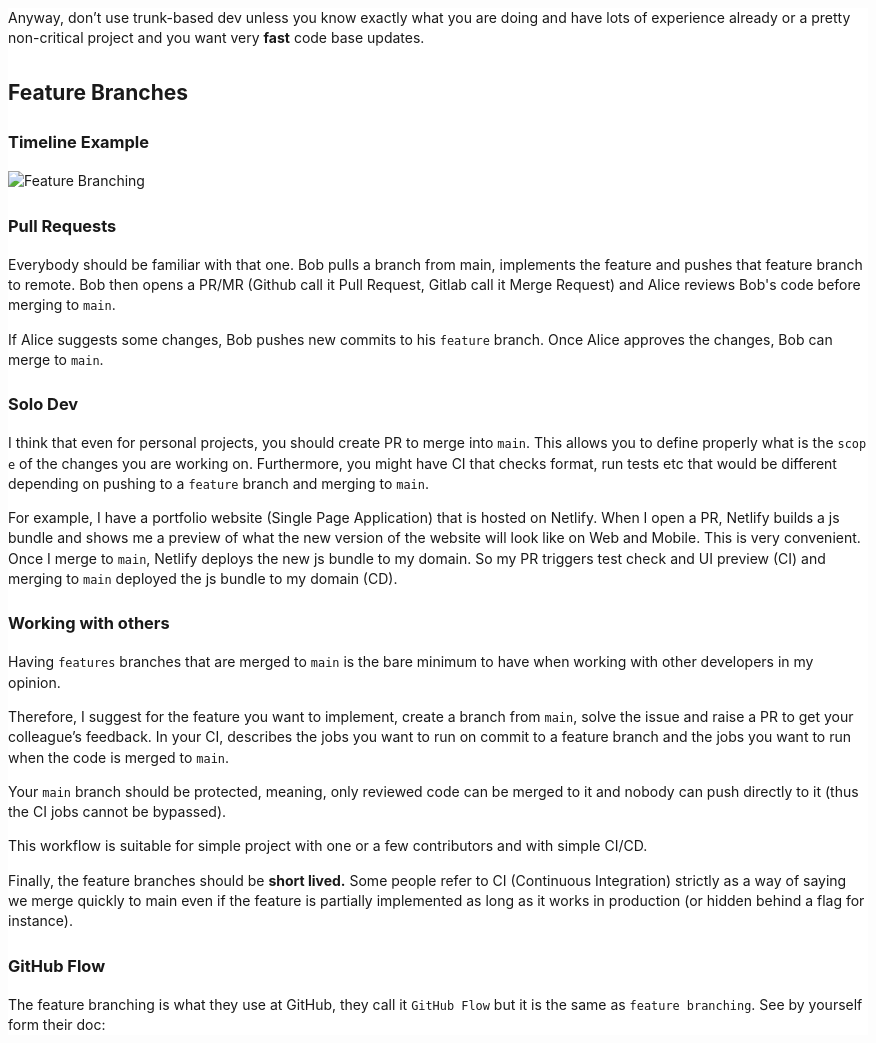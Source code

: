 Anyway, don’t use trunk-based dev unless you know exactly what you are doing and have lots of experience already or a pretty non-critical project and you want very **fast** code base updates.

## Feature Branches

### Timeline Example

![Feature Branching](/assets/git-workflows/feature-branching.png)

### Pull Requests

Everybody should be familiar with that one. Bob pulls a branch from main, implements the feature and pushes that feature branch to remote. Bob then opens a PR/MR (Github call it Pull Request, Gitlab call it Merge Request) and Alice reviews Bob's code before merging to `main`.

If Alice suggests some changes, Bob pushes new commits to his `feature` branch. Once Alice approves the changes, Bob can merge to `main`.

### Solo Dev

I think that even for personal projects, you should create PR to merge into `main`. This allows you to define properly what is the `scope` of the changes you are working on. Furthermore,  you might have CI that checks format, run tests etc that would be different depending on pushing to a `feature` branch and merging to `main`.

For example, I have a portfolio website (Single Page Application) that is hosted on Netlify. When I open a PR, Netlify builds a js bundle and shows me a preview of what the new version of the website will look like on Web and Mobile. This is very convenient. Once I merge to `main`, Netlify deploys the new js bundle to my domain. So my PR triggers test check and UI preview (CI) and merging to `main` deployed the js bundle to my domain (CD).

### Working with others

Having `features` branches that are merged to `main` is the bare minimum to have when working with other developers in my opinion. 

Therefore, I suggest for the feature you want to implement, create a branch from `main`, solve the issue and raise a PR to get your colleague’s feedback. In your CI, describes the jobs you want to run on commit to a feature branch and the jobs you want to run when the code is merged to `main`.

Your `main` branch should be protected, meaning, only reviewed code can be merged to it and  nobody can push directly to it (thus the CI jobs cannot be bypassed).

This workflow is suitable for simple project with one or a few contributors and with simple CI/CD.

Finally, the feature branches should be **short lived.** Some people refer to CI (Continuous Integration) strictly as a way of saying we merge quickly to main even if the feature is partially implemented as long as it works in production (or hidden behind a flag for instance).

### GitHub Flow

The feature branching is what they use at GitHub, they call it `GitHub Flow` but it is the same as `feature branching`. See by yourself form their doc:

